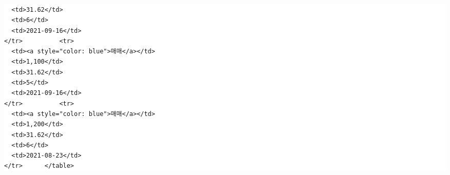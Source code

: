       <td>31.62</td>
      <td>6</td>
      <td>2021-09-16</td>
    </tr>          <tr>
      <td><a style="color: blue">매매</a></td>
      <td>1,100</td>
      <td>31.62</td>
      <td>5</td>
      <td>2021-09-16</td>
    </tr>          <tr>
      <td><a style="color: blue">매매</a></td>
      <td>1,200</td>
      <td>31.62</td>
      <td>6</td>
      <td>2021-08-23</td>
    </tr>      </table>
    

